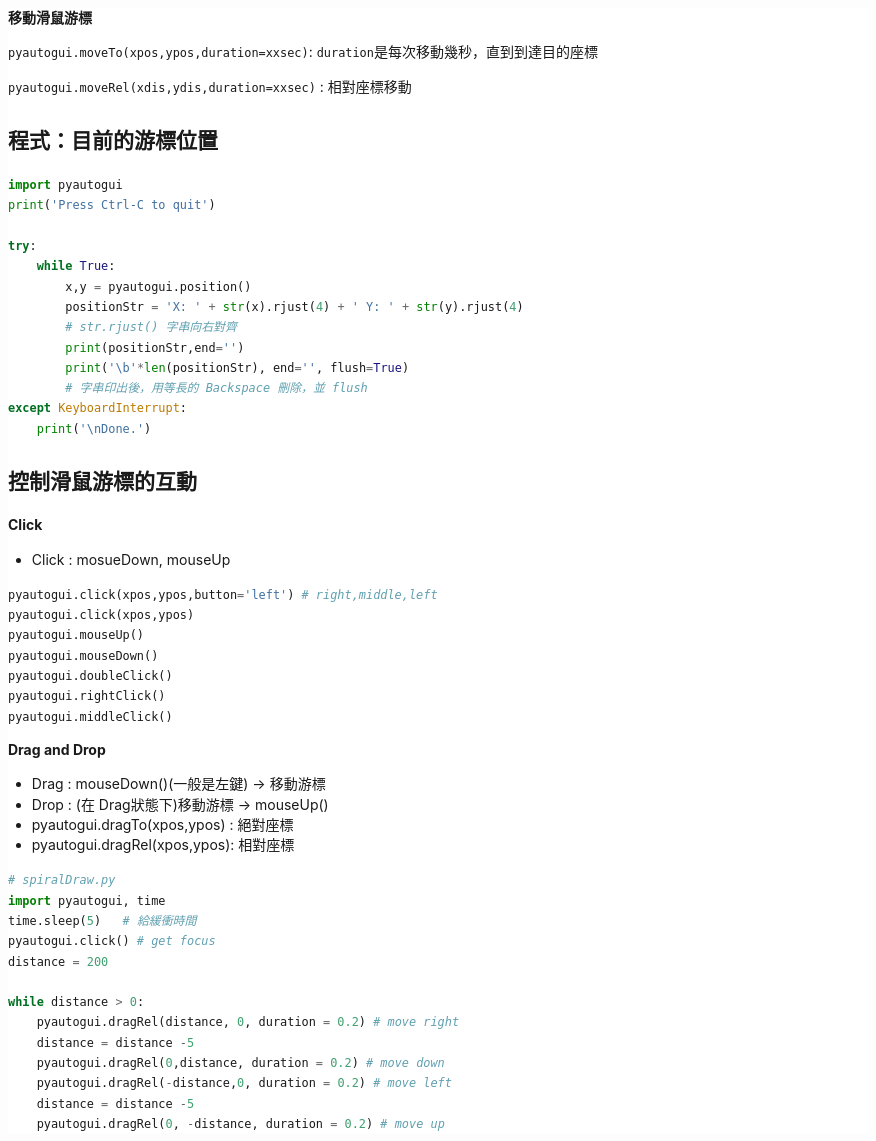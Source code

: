 **移動滑鼠游標**

`pyautogui.moveTo(xpos,ypos,duration=xxsec)`:
`duration`是每次移動幾秒，直到到達目的座標

`pyautogui.moveRel(xdis,ydis,duration=xxsec)`
: 相對座標移動


## 程式：目前的游標位置

```python
import pyautogui
print('Press Ctrl-C to quit')

try:
    while True:
        x,y = pyautogui.position()
        positionStr = 'X: ' + str(x).rjust(4) + ' Y: ' + str(y).rjust(4)
        # str.rjust() 字串向右對齊
        print(positionStr,end='')
        print('\b'*len(positionStr), end='', flush=True)
        # 字串印出後，用等長的 Backspace 刪除，並 flush
except KeyboardInterrupt:
    print('\nDone.')
```

## 控制滑鼠游標的互動

**Click**

* Click : mosueDown, mouseUp


```python
pyautogui.click(xpos,ypos,button='left') # right,middle,left
pyautogui.click(xpos,ypos)
pyautogui.mouseUp()
pyautogui.mouseDown()
pyautogui.doubleClick()
pyautogui.rightClick()
pyautogui.middleClick()
```

**Drag  and Drop**

* Drag : mouseDown()(一般是左鍵) -> 移動游標 
* Drop : (在 Drag狀態下)移動游標  -> mouseUp()
* pyautogui.dragTo(xpos,ypos) : 絕對座標
* pyautogui.dragRel(xpos,ypos): 相對座標

```python
# spiralDraw.py
import pyautogui, time
time.sleep(5)   # 給緩衝時間
pyautogui.click() # get focus
distance = 200

while distance > 0:
    pyautogui.dragRel(distance, 0, duration = 0.2) # move right
    distance = distance -5
    pyautogui.dragRel(0,distance, duration = 0.2) # move down
    pyautogui.dragRel(-distance,0, duration = 0.2) # move left
    distance = distance -5
    pyautogui.dragRel(0, -distance, duration = 0.2) # move up
```
